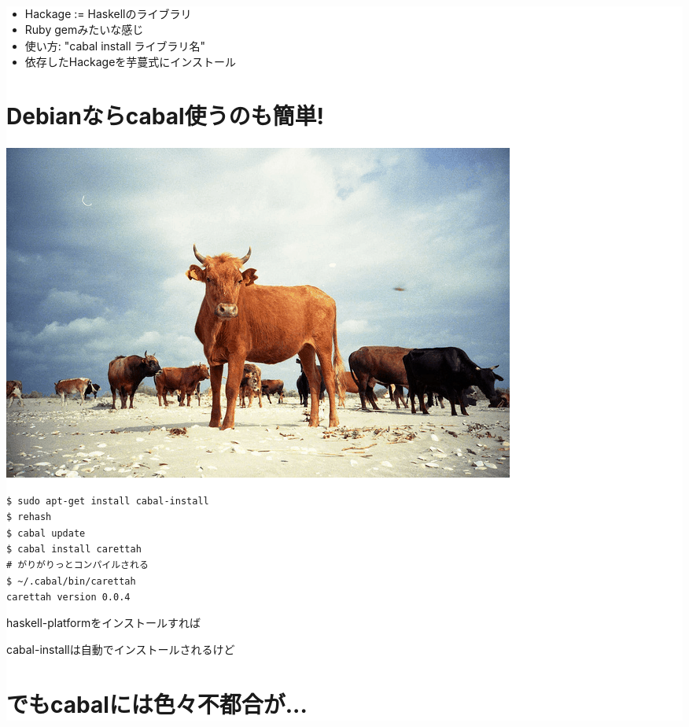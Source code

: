 * Hackage := Haskellのライブラリ
* Ruby gemみたいな感じ
* 使い方: "cabal install ライブラリ名"
* 依存したHackageを芋蔓式にインストール

# Debianならcabal使うのも簡単!
![background](apt-get_moo.png)

~~~
$ sudo apt-get install cabal-install
$ rehash
$ cabal update
$ cabal install carettah
# がりがりっとコンパイルされる
$ ~/.cabal/bin/carettah
carettah version 0.0.4
~~~

haskell-platformをインストールすれば

cabal-installは自動でインストールされるけど

# でもcabalには色々不都合が...